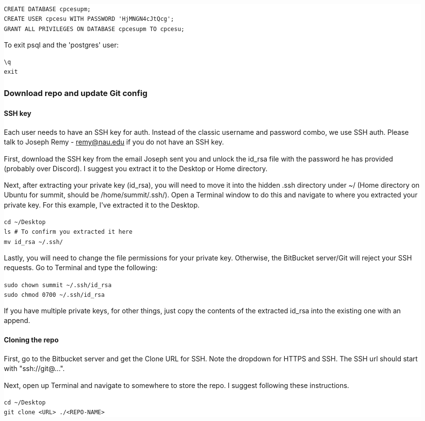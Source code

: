 ```
CREATE DATABASE cpcesupm;
CREATE USER cpcesu WITH PASSWORD 'HjMNGN4cJtQcg';
GRANT ALL PRIVILEGES ON DATABASE cpcesupm TO cpcesu;
```

To exit psql and the 'postgres' user:

```
\q
exit
```

### Download repo and update Git config

#### SSH key
Each user needs to have an SSH key for auth. Instead of the classic username and password combo, we use SSH auth. Please talk to Joseph Remy - remy@nau.edu if you do not have an SSH key.

First, download the SSH key from the email Joseph sent you and unlock the id_rsa file with the password he has provided (probably over Discord). I suggest you extract it to the Desktop or Home directory.

Next, after extracting your private key (id_rsa), you will need to move it into the hidden .ssh directory under ~/ (Home directory on Ubuntu for summit, should be /home/summit/.ssh/). Open a Terminal window to do this and navigate to where you extracted your private key. For this example, I've extracted it to the Desktop.

```
cd ~/Desktop
ls # To confirm you extracted it here
mv id_rsa ~/.ssh/
```

Lastly, you will need to change the file permissions for your private key. Otherwise, the BitBucket server/Git will reject your SSH requests. Go to Terminal and type the following:

```
sudo chown summit ~/.ssh/id_rsa
sudo chmod 0700 ~/.ssh/id_rsa
```

If you have multiple private keys, for other things, just copy the contents of the extracted id_rsa into the existing one with an append.

#### Cloning the repo

First, go to the Bitbucket server and get the Clone URL for SSH. Note the dropdown for HTTPS and SSH. The SSH url should start with "ssh://git@...".

Next, open up Terminal and navigate to somewhere to store the repo. I suggest following these instructions.

```
cd ~/Desktop
git clone <URL> ./<REPO-NAME>
```
